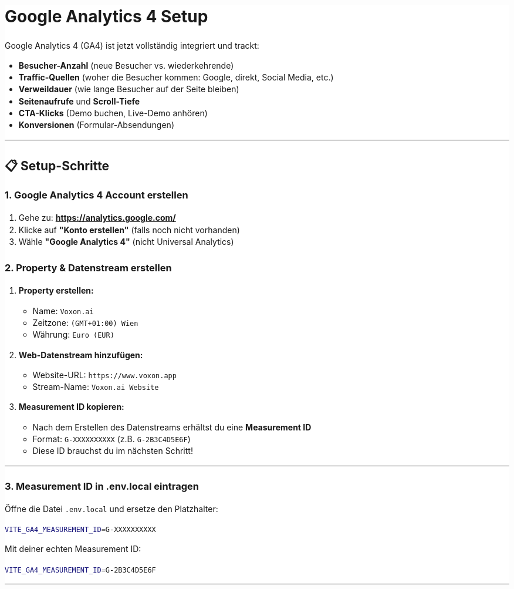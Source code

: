 # Google Analytics 4 Setup

Google Analytics 4 (GA4) ist jetzt vollständig integriert und trackt:
- **Besucher-Anzahl** (neue Besucher vs. wiederkehrende)
- **Traffic-Quellen** (woher die Besucher kommen: Google, direkt, Social Media, etc.)
- **Verweildauer** (wie lange Besucher auf der Seite bleiben)
- **Seitenaufrufe** und **Scroll-Tiefe**
- **CTA-Klicks** (Demo buchen, Live-Demo anhören)
- **Konversionen** (Formular-Absendungen)

---

## 📋 Setup-Schritte

### **1. Google Analytics 4 Account erstellen**

1. Gehe zu: **https://analytics.google.com/**
2. Klicke auf **"Konto erstellen"** (falls noch nicht vorhanden)
3. Wähle **"Google Analytics 4"** (nicht Universal Analytics)

### **2. Property & Datenstream erstellen**

1. **Property erstellen:**
   - Name: `Voxon.ai`
   - Zeitzone: `(GMT+01:00) Wien`
   - Währung: `Euro (EUR)`

2. **Web-Datenstream hinzufügen:**
   - Website-URL: `https://www.voxon.app`
   - Stream-Name: `Voxon.ai Website`
   
3. **Measurement ID kopieren:**
   - Nach dem Erstellen des Datenstreams erhältst du eine **Measurement ID**
   - Format: `G-XXXXXXXXXX` (z.B. `G-2B3C4D5E6F`)
   - Diese ID brauchst du im nächsten Schritt!

---

### **3. Measurement ID in .env.local eintragen**

Öffne die Datei `.env.local` und ersetze den Platzhalter:

```bash
VITE_GA4_MEASUREMENT_ID=G-XXXXXXXXXX
```

Mit deiner echten Measurement ID:

```bash
VITE_GA4_MEASUREMENT_ID=G-2B3C4D5E6F
```

---
